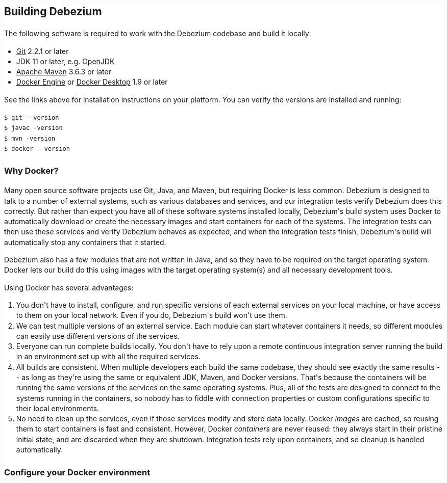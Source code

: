 ## Building Debezium

The following software is required to work with the Debezium codebase and build it locally:

* [Git](https://git-scm.com) 2.2.1 or later
* JDK 11 or later, e.g. [OpenJDK](http://openjdk.java.net/projects/jdk/)
* [Apache Maven](https://maven.apache.org/index.html) 3.6.3 or later
* [Docker Engine](https://docs.docker.com/engine/install/) or [Docker Desktop](https://docs.docker.com/desktop/) 1.9 or later

See the links above for installation instructions on your platform. You can verify the versions are installed and running:

    $ git --version
    $ javac -version
    $ mvn -version
    $ docker --version

### Why Docker?

Many open source software projects use Git, Java, and Maven, but requiring Docker is less common. Debezium is designed to talk to a number of external systems, such as various databases and services, and our integration tests verify Debezium does this correctly. But rather than expect you have all of these software systems installed locally, Debezium's build system uses Docker to automatically download or create the necessary images and start containers for each of the systems. The integration tests can then use these services and verify Debezium behaves as expected, and when the integration tests finish, Debezium's build will automatically stop any containers that it started.

Debezium also has a few modules that are not written in Java, and so they have to be required on the target operating system. Docker lets our build do this using images with the target operating system(s) and all necessary development tools.

Using Docker has several advantages:

1. You don't have to install, configure, and run specific versions of each external services on your local machine, or have access to them on your local network. Even if you do, Debezium's build won't use them.
1. We can test multiple versions of an external service. Each module can start whatever containers it needs, so different modules can easily use different versions of the services.
1. Everyone can run complete builds locally. You don't have to rely upon a remote continuous integration server running the build in an environment set up with all the required services.
1. All builds are consistent. When multiple developers each build the same codebase, they should see exactly the same results -- as long as they're using the same or equivalent JDK, Maven, and Docker versions. That's because the containers will be running the same versions of the services on the same operating systems. Plus, all of the tests are designed to connect to the systems running in the containers, so nobody has to fiddle with connection properties or custom configurations specific to their local environments.
1. No need to clean up the services, even if those services modify and store data locally. Docker *images* are cached, so reusing them to start containers is fast and consistent. However, Docker *containers* are never reused: they always start in their pristine initial state, and are discarded when they are shutdown. Integration tests rely upon containers, and so cleanup is handled automatically.

### Configure your Docker environment
